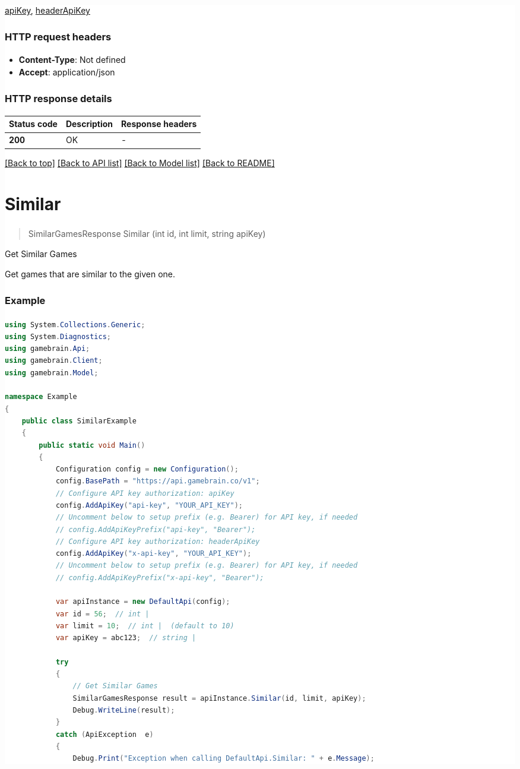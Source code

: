 [apiKey](../README.md#apiKey), [headerApiKey](../README.md#headerApiKey)

### HTTP request headers

 - **Content-Type**: Not defined
 - **Accept**: application/json


### HTTP response details
| Status code | Description | Response headers |
|-------------|-------------|------------------|
| **200** | OK |  -  |

[[Back to top]](#) [[Back to API list]](../README.md#documentation-for-api-endpoints) [[Back to Model list]](../README.md#documentation-for-models) [[Back to README]](../README.md)

<a id="similar"></a>
# **Similar**
> SimilarGamesResponse Similar (int id, int limit, string apiKey)

Get Similar Games

Get games that are similar to the given one.

### Example
```csharp
using System.Collections.Generic;
using System.Diagnostics;
using gamebrain.Api;
using gamebrain.Client;
using gamebrain.Model;

namespace Example
{
    public class SimilarExample
    {
        public static void Main()
        {
            Configuration config = new Configuration();
            config.BasePath = "https://api.gamebrain.co/v1";
            // Configure API key authorization: apiKey
            config.AddApiKey("api-key", "YOUR_API_KEY");
            // Uncomment below to setup prefix (e.g. Bearer) for API key, if needed
            // config.AddApiKeyPrefix("api-key", "Bearer");
            // Configure API key authorization: headerApiKey
            config.AddApiKey("x-api-key", "YOUR_API_KEY");
            // Uncomment below to setup prefix (e.g. Bearer) for API key, if needed
            // config.AddApiKeyPrefix("x-api-key", "Bearer");

            var apiInstance = new DefaultApi(config);
            var id = 56;  // int | 
            var limit = 10;  // int |  (default to 10)
            var apiKey = abc123;  // string | 

            try
            {
                // Get Similar Games
                SimilarGamesResponse result = apiInstance.Similar(id, limit, apiKey);
                Debug.WriteLine(result);
            }
            catch (ApiException  e)
            {
                Debug.Print("Exception when calling DefaultApi.Similar: " + e.Message);
```